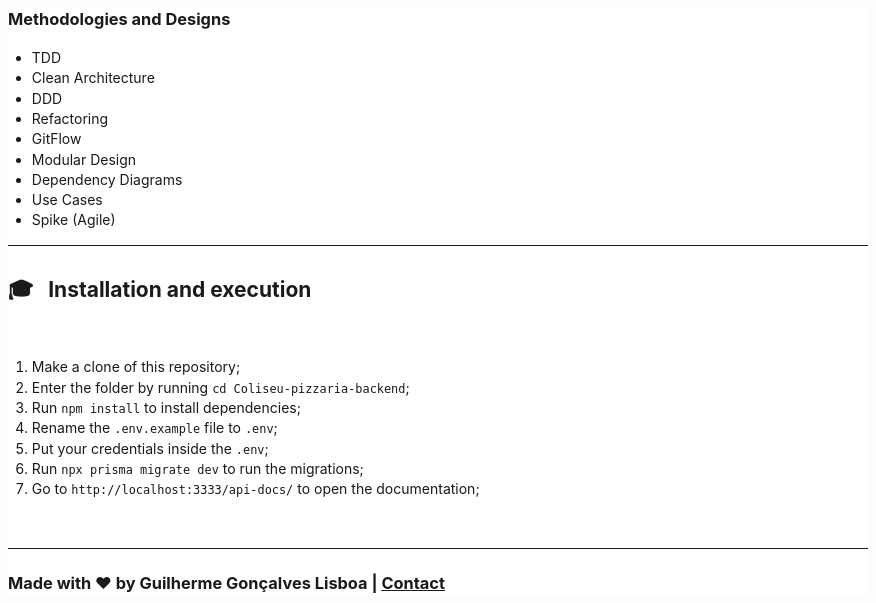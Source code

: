 
### Methodologies and Designs

* TDD
* Clean Architecture
* DDD
* Refactoring
* GitFlow
* Modular Design
* Dependency Diagrams
* Use Cases
* Spike (Agile)

---

## 🎓 &nbsp; Installation and execution

<br />

01. Make a clone of this repository;
00. Enter the folder by running `cd Coliseu-pizzaria-backend`;
00. Run `npm install` to install dependencies;
00. Rename the `.env.example` file to `.env`;
00. Put your credentials inside the `.env`;
00. Run `npx prisma migrate dev` to run the migrations;
00. Go to `http://localhost:3333/api-docs/` to open the documentation;

<br />

---

### Made with ♥ by Guilherme Gonçalves Lisboa |  [Contact](https://www.linkedin.com/in/guilhermegon%C3%A7alveslisboa/)
